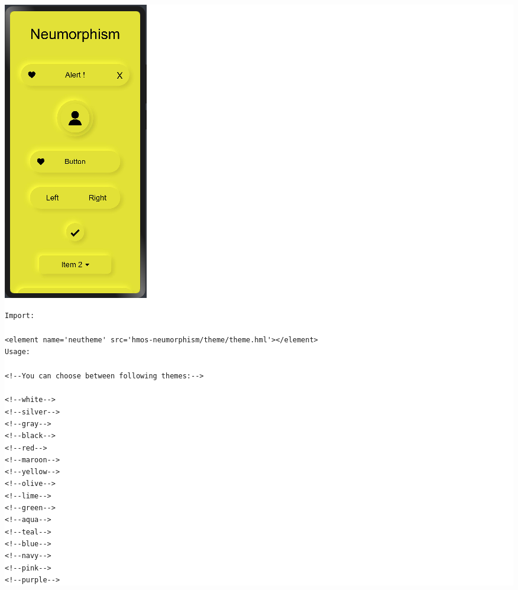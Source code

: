 <img src="sample_images/theme3.png" width="" height="">
</p>
      
    
    Import:
    
    <element name='neutheme' src='hmos-neumorphism/theme/theme.hml'></element>
    Usage:
    
    <!--You can choose between following themes:-->
    
    <!--white-->
    <!--silver-->
    <!--gray-->
    <!--black-->
    <!--red-->
    <!--maroon-->
    <!--yellow-->
    <!--olive-->
    <!--lime-->
    <!--green-->
    <!--aqua-->
    <!--teal-->
    <!--blue-->
    <!--navy-->
    <!--pink-->
    <!--purple-->
    